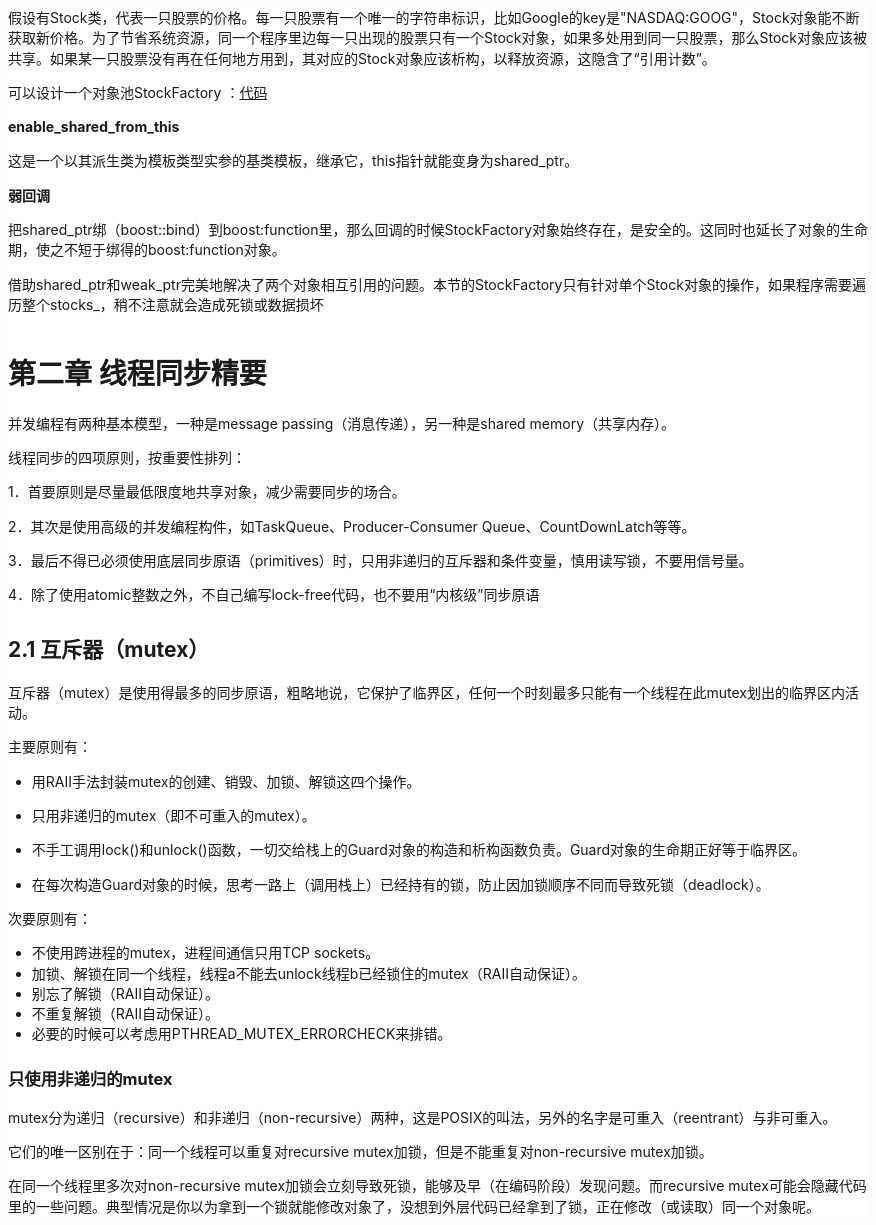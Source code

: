 假设有Stock类，代表一只股票的价格。每一只股票有一个唯一的字符串标识，比如Google的key是"NASDAQ:GOOG"，Stock对象能不断获取新价格。为了节省系统资源，同一个程序里边每一只出现的股票只有一个Stock对象，如果多处用到同一只股票，那么Stock对象应该被共享。如果某一只股票没有再在任何地方用到，其对应的Stock对象应该析构，以释放资源，这隐含了“引用计数”。

可以设计一个对象池StockFactory ：[代码]()

**enable_shared_from_this**

这是一个以其派生类为模板类型实参的基类模板，继承它，this指针就能变身为shared_ptr。

**弱回调**

把shared_ptr绑（boost::bind）到boost:function里，那么回调的时候StockFactory对象始终存在，是安全的。这同时也延长了对象的生命期，使之不短于绑得的boost:function对象。

借助shared_ptr和weak_ptr完美地解决了两个对象相互引用的问题。本节的StockFactory只有针对单个Stock对象的操作，如果程序需要遍历整个stocks_，稍不注意就会造成死锁或数据损坏

# 第二章 线程同步精要

并发编程有两种基本模型，一种是message passing（消息传递），另一种是shared memory（共享内存）。

线程同步的四项原则，按重要性排列：

1．首要原则是尽量最低限度地共享对象，减少需要同步的场合。

2．其次是使用高级的并发编程构件，如TaskQueue、Producer-Consumer Queue、CountDownLatch等等。

3．最后不得已必须使用底层同步原语（primitives）时，只用非递归的互斥器和条件变量，慎用读写锁，不要用信号量。

4．除了使用atomic整数之外，不自己编写lock-free代码，也不要用“内核级”同步原语

## 2.1 互斥器（mutex）

互斥器（mutex）是使用得最多的同步原语，粗略地说，它保护了临界区，任何一个时刻最多只能有一个线程在此mutex划出的临界区内活动。

主要原则有：

- 用RAII手法封装mutex的创建、销毁、加锁、解锁这四个操作。

- 只用非递归的mutex（即不可重入的mutex）。
- 不手工调用lock()和unlock()函数，一切交给栈上的Guard对象的构造和析构函数负责。Guard对象的生命期正好等于临界区。
- 在每次构造Guard对象的时候，思考一路上（调用栈上）已经持有的锁，防止因加锁顺序不同而导致死锁（deadlock）。

次要原则有：

- 不使用跨进程的mutex，进程间通信只用TCP sockets。
- 加锁、解锁在同一个线程，线程a不能去unlock线程b已经锁住的mutex（RAII自动保证）。
- 别忘了解锁（RAII自动保证）。
- 不重复解锁（RAII自动保证）。
- 必要的时候可以考虑用PTHREAD_MUTEX_ERRORCHECK来排错。

### 只使用非递归的mutex

mutex分为递归（recursive）和非递归（non-recursive）两种，这是POSIX的叫法，另外的名字是可重入（reentrant）与非可重入。

它们的唯一区别在于：同一个线程可以重复对recursive mutex加锁，但是不能重复对non-recursive mutex加锁。

在同一个线程里多次对non-recursive mutex加锁会立刻导致死锁，能够及早（在编码阶段）发现问题。而recursive mutex可能会隐藏代码里的一些问题。典型情况是你以为拿到一个锁就能修改对象了，没想到外层代码已经拿到了锁，正在修改（或读取）同一个对象呢。
